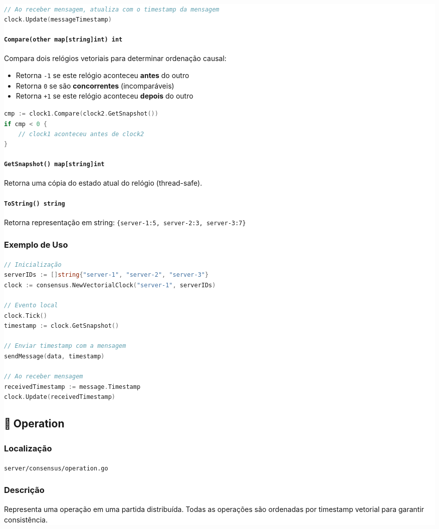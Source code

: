 ```go
// Ao receber mensagem, atualiza com o timestamp da mensagem
clock.Update(messageTimestamp)
```

#### `Compare(other map[string]int) int`
Compara dois relógios vetoriais para determinar ordenação causal:
- Retorna `-1` se este relógio aconteceu **antes** do outro
- Retorna `0` se são **concorrentes** (incomparáveis)
- Retorna `+1` se este relógio aconteceu **depois** do outro

```go
cmp := clock1.Compare(clock2.GetSnapshot())
if cmp < 0 {
    // clock1 aconteceu antes de clock2
}
```

#### `GetSnapshot() map[string]int`
Retorna uma cópia do estado atual do relógio (thread-safe).

#### `ToString() string`
Retorna representação em string: `{server-1:5, server-2:3, server-3:7}`

### Exemplo de Uso

```go
// Inicialização
serverIDs := []string{"server-1", "server-2", "server-3"}
clock := consensus.NewVectorialClock("server-1", serverIDs)

// Evento local
clock.Tick()
timestamp := clock.GetSnapshot()

// Enviar timestamp com a mensagem
sendMessage(data, timestamp)

// Ao receber mensagem
receivedTimestamp := message.Timestamp
clock.Update(receivedTimestamp)
```

## 📝 Operation

### Localização
`server/consensus/operation.go`

### Descrição
Representa uma operação em uma partida distribuída. Todas as operações são ordenadas por timestamp vetorial para garantir consistência.

